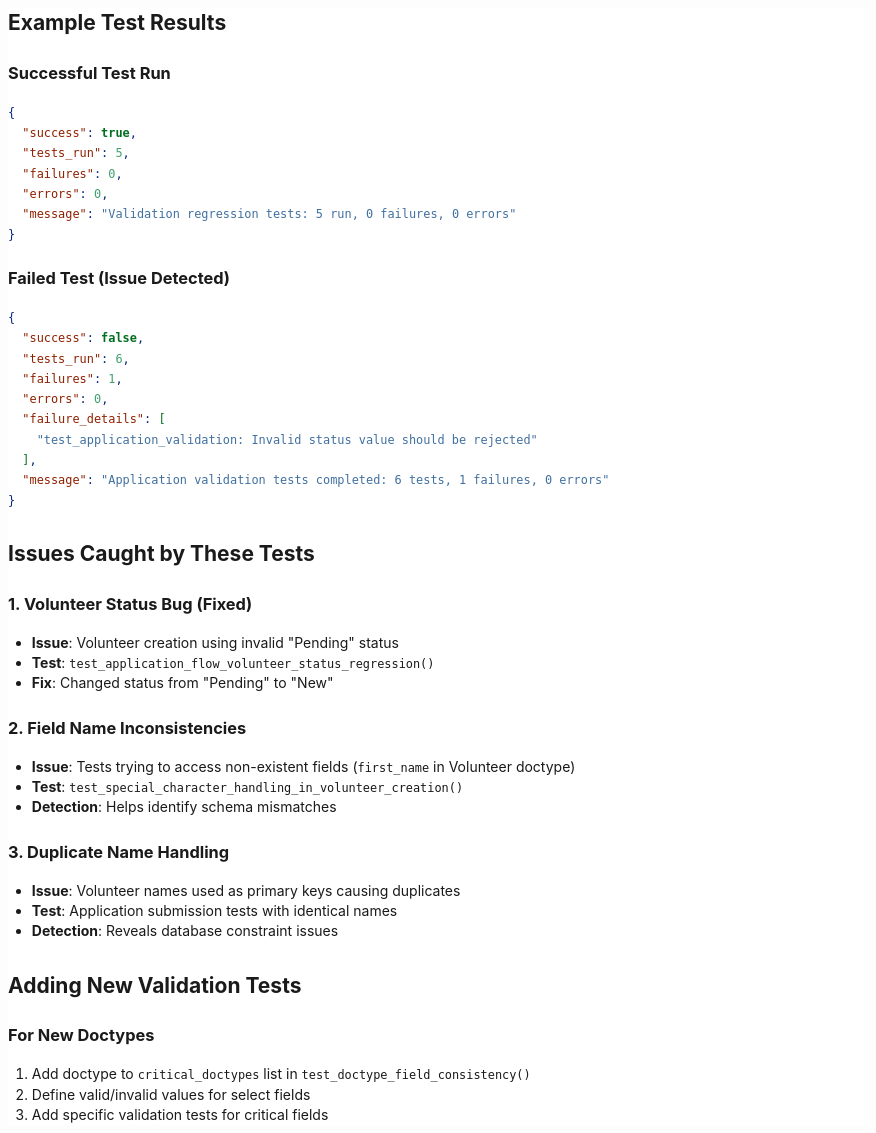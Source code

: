 ## Example Test Results

### Successful Test Run
```json
{
  "success": true,
  "tests_run": 5,
  "failures": 0,
  "errors": 0,
  "message": "Validation regression tests: 5 run, 0 failures, 0 errors"
}
```

### Failed Test (Issue Detected)
```json
{
  "success": false,
  "tests_run": 6,
  "failures": 1,
  "errors": 0,
  "failure_details": [
    "test_application_validation: Invalid status value should be rejected"
  ],
  "message": "Application validation tests completed: 6 tests, 1 failures, 0 errors"
}
```

## Issues Caught by These Tests

### 1. Volunteer Status Bug (Fixed)
- **Issue**: Volunteer creation using invalid "Pending" status
- **Test**: `test_application_flow_volunteer_status_regression()`
- **Fix**: Changed status from "Pending" to "New"

### 2. Field Name Inconsistencies
- **Issue**: Tests trying to access non-existent fields (`first_name` in Volunteer doctype)
- **Test**: `test_special_character_handling_in_volunteer_creation()`
- **Detection**: Helps identify schema mismatches

### 3. Duplicate Name Handling
- **Issue**: Volunteer names used as primary keys causing duplicates
- **Test**: Application submission tests with identical names
- **Detection**: Reveals database constraint issues

## Adding New Validation Tests

### For New Doctypes
1. Add doctype to `critical_doctypes` list in `test_doctype_field_consistency()`
2. Define valid/invalid values for select fields
3. Add specific validation tests for critical fields
